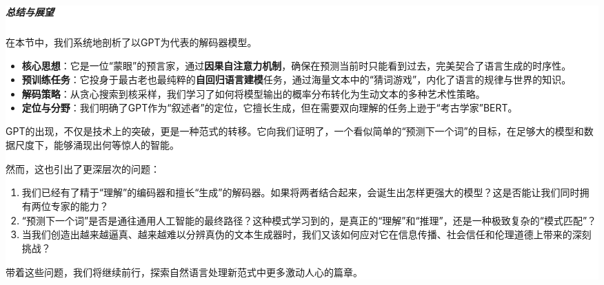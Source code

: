 
##### **总结与展望**

在本节中，我们系统地剖析了以GPT为代表的解码器模型。

-   **核心思想**：它是一位“蒙眼”的预言家，通过**因果自注意力机制**，确保在预测当前时只能看到过去，完美契合了语言生成的时序性。
-   **预训练任务**：它投身于最古老也最纯粹的**自回归语言建模**任务，通过海量文本中的“猜词游戏”，内化了语言的规律与世界的知识。
-   **解码策略**：从贪心搜索到核采样，我们学习了如何将模型输出的概率分布转化为生动文本的多种艺术性策略。
-   **定位与分野**：我们明确了GPT作为“叙述者”的定位，它擅长生成，但在需要双向理解的任务上逊于“考古学家”BERT。

GPT的出现，不仅是技术上的突破，更是一种范式的转移。它向我们证明了，一个看似简单的“预测下一个词”的目标，在足够大的模型和数据尺度下，能够涌现出何等惊人的智能。

然而，这也引出了更深层次的问题：

1.  我们已经有了精于“理解”的编码器和擅长“生成”的解码器。如果将两者结合起来，会诞生出怎样更强大的模型？这是否能让我们同时拥有两位专家的能力？
2.  “预测下一个词”是否是通往通用人工智能的最终路径？这种模式学习到的，是真正的“理解”和“推理”，还是一种极致复杂的“模式匹配”？
3.  当我们创造出越来越逼真、越来越难以分辨真伪的文本生成器时，我们又该如何应对它在信息传播、社会信任和伦理道德上带来的深刻挑战？

带着这些问题，我们将继续前行，探索自然语言处理新范式中更多激动人心的篇章。